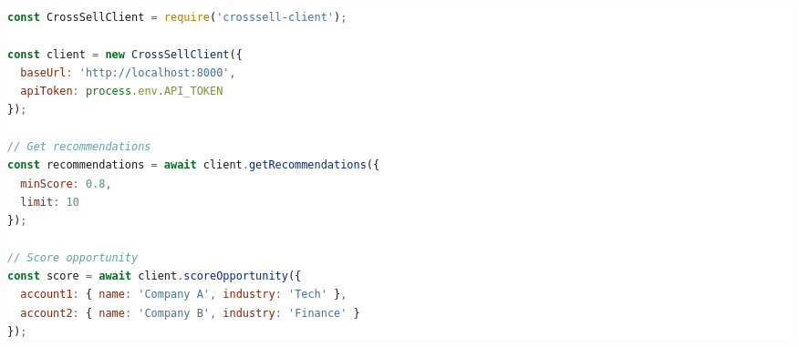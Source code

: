 ```javascript
const CrossSellClient = require('crosssell-client');

const client = new CrossSellClient({
  baseUrl: 'http://localhost:8000',
  apiToken: process.env.API_TOKEN
});

// Get recommendations
const recommendations = await client.getRecommendations({
  minScore: 0.8,
  limit: 10
});

// Score opportunity
const score = await client.scoreOpportunity({
  account1: { name: 'Company A', industry: 'Tech' },
  account2: { name: 'Company B', industry: 'Finance' }
});
```
